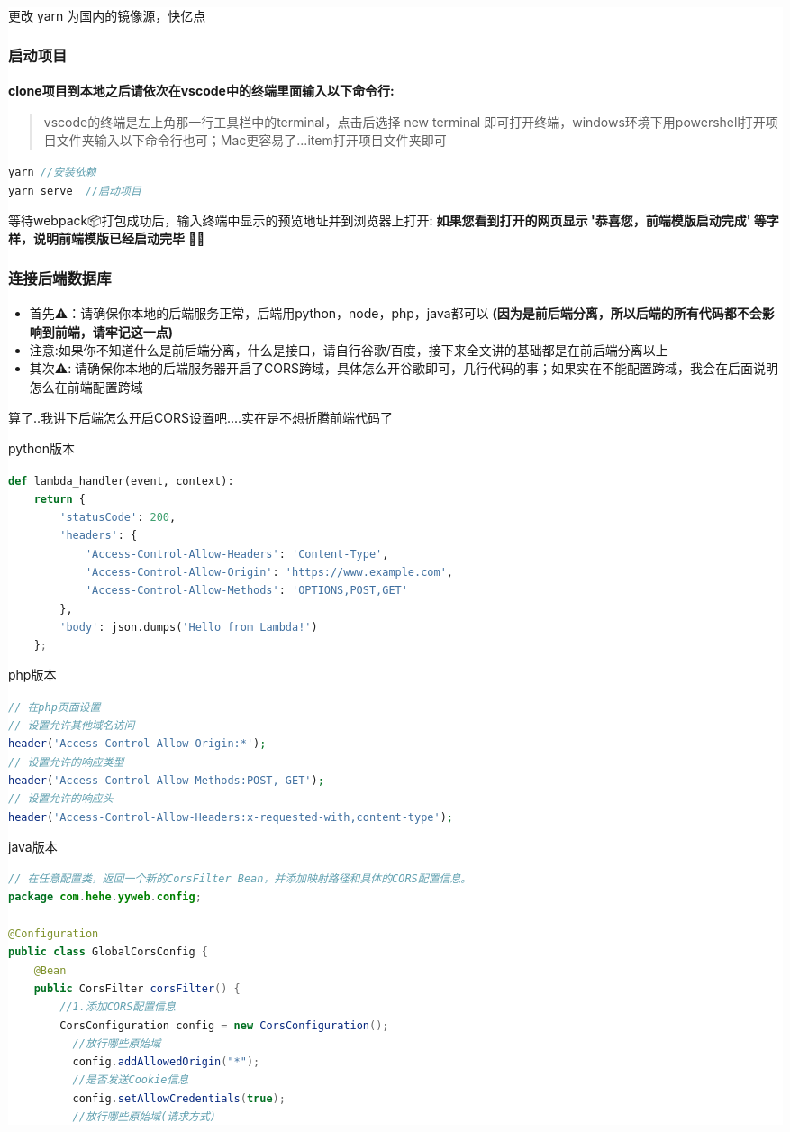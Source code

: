 更改 yarn 为国内的镜像源，快亿点



### 启动项目
**clone项目到本地之后请依次在vscode中的终端里面输入以下命令行:**

> vscode的终端是左上角那一行工具栏中的terminal，点击后选择 new terminal 即可打开终端，windows环境下用powershell打开项目文件夹输入以下命令行也可；Mac更容易了...item打开项目文件夹即可



```js
yarn //安装依赖
yarn serve  //启动项目
```

等待webpack📦打包成功后，输入终端中显示的预览地址并到浏览器上打开:
**如果您看到打开的网页显示 '恭喜您，前端模版启动完成' 等字样，说明前端模版已经启动完毕** 🎉🎉



### 连接后端数据库
* 首先⚠️：请确保你本地的后端服务正常，后端用python，node，php，java都可以 **(因为是前后端分离，所以后端的所有代码都不会影响到前端，请牢记这一点)**
* 注意:如果你不知道什么是前后端分离，什么是接口，请自行谷歌/百度，接下来全文讲的基础都是在前后端分离以上
* 其次⚠️: 请确保你本地的后端服务器开启了CORS跨域，具体怎么开谷歌即可，几行代码的事；如果实在不能配置跨域，我会在后面说明怎么在前端配置跨域

算了..我讲下后端怎么开启CORS设置吧....实在是不想折腾前端代码了

python版本
```python
def lambda_handler(event, context):
    return {
        'statusCode': 200,
        'headers': {
            'Access-Control-Allow-Headers': 'Content-Type',
            'Access-Control-Allow-Origin': 'https://www.example.com',
            'Access-Control-Allow-Methods': 'OPTIONS,POST,GET'
        },
        'body': json.dumps('Hello from Lambda!')
    };
```

php版本
```php
// 在php页面设置
// 设置允许其他域名访问
header('Access-Control-Allow-Origin:*');  
// 设置允许的响应类型 
header('Access-Control-Allow-Methods:POST, GET');  
// 设置允许的响应头 
header('Access-Control-Allow-Headers:x-requested-with,content-type'); 
```

java版本
```java
// 在任意配置类，返回一个新的CorsFilter Bean，并添加映射路径和具体的CORS配置信息。
package com.hehe.yyweb.config;

@Configuration
public class GlobalCorsConfig {
    @Bean
    public CorsFilter corsFilter() {
        //1.添加CORS配置信息
        CorsConfiguration config = new CorsConfiguration();
          //放行哪些原始域
          config.addAllowedOrigin("*");
          //是否发送Cookie信息
          config.setAllowCredentials(true);
          //放行哪些原始域(请求方式)
```